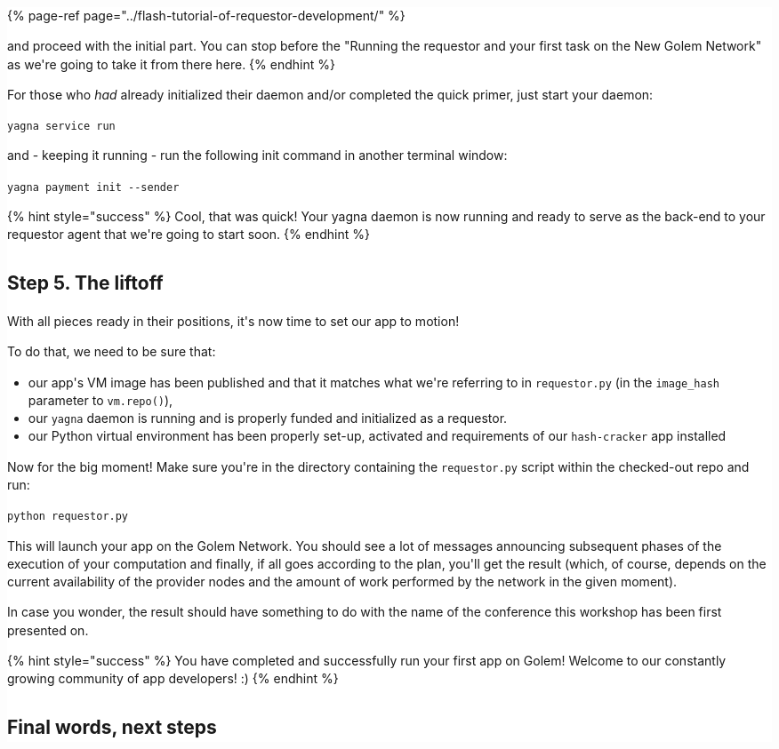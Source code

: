 {% page-ref page="../flash-tutorial-of-requestor-development/" %}

and proceed with the initial part. You can stop before the "Running the requestor and your first task on the New Golem Network" as we're going to take it from there here.
{% endhint %}

For those who _had_ already initialized their daemon and/or completed the quick primer, just start your daemon:

```text
yagna service run
```

and - keeping it running - run the following init command in another terminal window:

```text
yagna payment init --sender
```

{% hint style="success" %}
Cool, that was quick! Your yagna daemon is now running and ready to serve as the back-end to your requestor agent that we're going to start soon.
{% endhint %}

## Step 5. The liftoff

With all pieces ready in their positions, it's now time to set our app to motion!

To do that, we need to be sure that:

* our app's VM image has been published and that it matches what we're referring to in `requestor.py` \(in the `image_hash` parameter to `vm.repo()`\),
* our `yagna` daemon is running and is properly funded and initialized as a requestor.
* our Python virtual environment has been properly set-up, activated and requirements of our `hash-cracker` app installed 

Now for the big moment! Make sure you're in the directory containing the `requestor.py` script within the checked-out repo and run:

```bash
python requestor.py
```

This will launch your app on the Golem Network. You should see a lot of messages announcing subsequent phases of the execution of your computation and finally, if all goes according to the plan, you'll get the result \(which, of course, depends on the current availability of the provider nodes and the amount of work performed by the network in the given moment\).

In case you wonder, the result should have something to do with the name of the conference this workshop has been first presented on.

{% hint style="success" %}
You have completed and successfully run your first app on Golem! Welcome to our constantly growing community of app developers! :\)
{% endhint %}

## Final words, next steps
